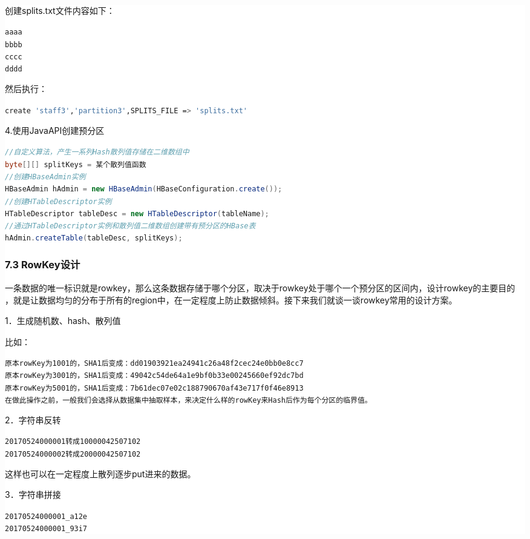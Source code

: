 创建splits.txt文件内容如下：

```
aaaa
bbbb
cccc
dddd
```

然后执行：

```bash
create 'staff3','partition3',SPLITS_FILE => 'splits.txt'
```

4.使用JavaAPI创建预分区

```java
//自定义算法，产生一系列Hash散列值存储在二维数组中
byte[][] splitKeys = 某个散列值函数
//创建HBaseAdmin实例
HBaseAdmin hAdmin = new HBaseAdmin(HBaseConfiguration.create());
//创建HTableDescriptor实例
HTableDescriptor tableDesc = new HTableDescriptor(tableName);
//通过HTableDescriptor实例和散列值二维数组创建带有预分区的HBase表
hAdmin.createTable(tableDesc, splitKeys);
```

### 7.3 RowKey设计

​		一条数据的唯一标识就是rowkey，那么这条数据存储于哪个分区，取决于rowkey处于哪个一个预分区的区间内，设计rowkey的主要目的 ，就是让数据均匀的分布于所有的region中，在一定程度上防止数据倾斜。接下来我们就谈一谈rowkey常用的设计方案。

1．生成随机数、hash、散列值

比如：

```
原本rowKey为1001的，SHA1后变成：dd01903921ea24941c26a48f2cec24e0bb0e8cc7
原本rowKey为3001的，SHA1后变成：49042c54de64a1e9bf0b33e00245660ef92dc7bd
原本rowKey为5001的，SHA1后变成：7b61dec07e02c188790670af43e717f0f46e8913
在做此操作之前，一般我们会选择从数据集中抽取样本，来决定什么样的rowKey来Hash后作为每个分区的临界值。
```

2．字符串反转

```
20170524000001转成10000042507102
20170524000002转成20000042507102
```

这样也可以在一定程度上散列逐步put进来的数据。

3．字符串拼接

```bash
20170524000001_a12e
20170524000001_93i7
```

